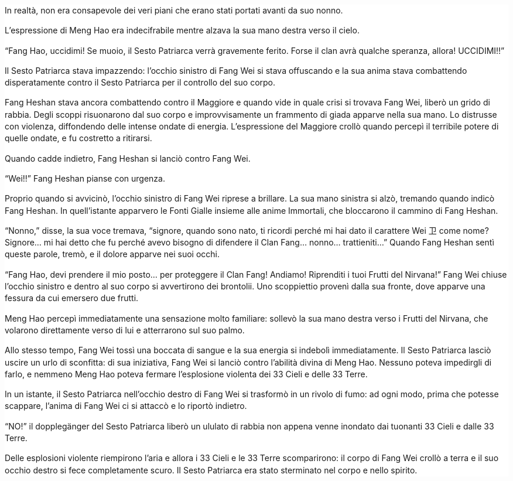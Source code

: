 
In realtà, non era consapevole dei veri piani che erano stati portati avanti da suo nonno.


L’espressione di Meng Hao era indecifrabile mentre alzava la sua mano destra verso il cielo.


“Fang Hao, uccidimi! Se muoio, il Sesto Patriarca verrà gravemente ferito. Forse il clan avrà qualche speranza, allora! UCCIDIMI!!”


Il Sesto Patriarca stava impazzendo: l’occhio sinistro di Fang Wei si stava offuscando e la sua anima stava combattendo disperatamente contro il Sesto Patriarca per il controllo del suo corpo.


Fang Heshan stava ancora combattendo contro il Maggiore e quando vide in quale crisi si trovava Fang Wei, liberò un grido di rabbia. Degli scoppi risuonarono dal suo corpo e improvvisamente un frammento di giada apparve nella sua mano. Lo distrusse con violenza, diffondendo delle intense ondate di energia. L’espressione del Maggiore crollò quando percepì il terribile potere di quelle ondate, e fu costretto a ritirarsi.


Quando cadde indietro, Fang Heshan si lanciò contro Fang Wei.


“Wei!!” Fang Heshan pianse con urgenza.


Proprio quando si avvicinò, l’occhio sinistro di Fang Wei riprese a brillare. La sua mano sinistra si alzò, tremando quando indicò Fang Heshan. In quell’istante apparvero le Fonti Gialle insieme alle anime Immortali, che bloccarono il cammino di Fang Heshan.


“Nonno,” disse, la sua voce tremava, “signore, quando sono nato, ti ricordi perché mi hai dato il carattere Wei 卫 come nome? Signore… mi hai detto che fu perché avevo bisogno di difendere il Clan Fang… nonno… trattieniti…” Quando Fang Heshan sentì queste parole, tremò, e il dolore apparve nei suoi occhi.


“Fang Hao, devi prendere il mio posto… per proteggere il Clan Fang! Andiamo! Riprenditi i tuoi Frutti del Nirvana!” Fang Wei chiuse l’occhio sinistro e dentro al suo corpo si avvertirono dei brontolii. Uno scoppiettio provenì dalla sua fronte, dove apparve una fessura da cui emersero due frutti.


Meng Hao percepì immediatamente una sensazione molto familiare: sollevò la sua mano destra verso i Frutti del Nirvana, che volarono direttamente verso di lui e atterrarono sul suo palmo.


Allo stesso tempo, Fang Wei tossì una boccata di sangue e la sua energia si indebolì immediatamente. Il Sesto Patriarca lasciò uscire un urlo di sconfitta: di sua iniziativa, Fang Wei si lanciò contro l’abilità divina di Meng Hao. Nessuno poteva impedirgli di farlo, e nemmeno Meng Hao poteva fermare l’esplosione violenta dei 33 Cieli e delle 33 Terre.


In un istante, il Sesto Patriarca nell’occhio destro di Fang Wei si trasformò in un rivolo di fumo: ad ogni modo, prima che potesse scappare, l’anima di Fang Wei ci si attaccò e lo riportò indietro.


“NO!” il dopplegänger del Sesto Patriarca liberò un ululato di rabbia non appena venne inondato dai tuonanti 33 Cieli e dalle 33 Terre.


Delle esplosioni violente riempirono l’aria e allora i 33 Cieli e le 33 Terre scomparirono: il corpo di Fang Wei crollò a terra e il suo occhio destro si fece completamente scuro. Il Sesto Patriarca era stato sterminato nel corpo e nello spirito.
